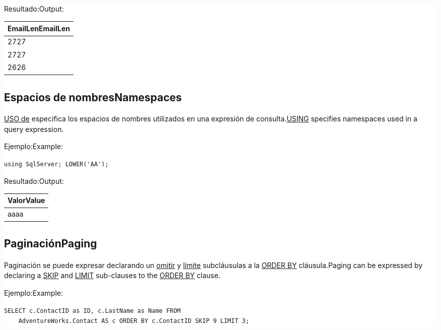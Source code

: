  <span data-ttu-id="7d4ce-236">Resultado:</span><span class="sxs-lookup"><span data-stu-id="7d4ce-236">Output:</span></span>  
  
|<span data-ttu-id="7d4ce-237">EmailLen</span><span class="sxs-lookup"><span data-stu-id="7d4ce-237">EmailLen</span></span>|  
|--------------|  
|<span data-ttu-id="7d4ce-238">27</span><span class="sxs-lookup"><span data-stu-id="7d4ce-238">27</span></span>|  
|<span data-ttu-id="7d4ce-239">27</span><span class="sxs-lookup"><span data-stu-id="7d4ce-239">27</span></span>|  
|<span data-ttu-id="7d4ce-240">26</span><span class="sxs-lookup"><span data-stu-id="7d4ce-240">26</span></span>|  
  
## <a name="namespaces"></a><span data-ttu-id="7d4ce-241">Espacios de nombres</span><span class="sxs-lookup"><span data-stu-id="7d4ce-241">Namespaces</span></span>  
 <span data-ttu-id="7d4ce-242">[USO de](../../../../../../docs/framework/data/adonet/ef/language-reference/using-entity-sql.md) especifica los espacios de nombres utilizados en una expresión de consulta.</span><span class="sxs-lookup"><span data-stu-id="7d4ce-242">[USING](../../../../../../docs/framework/data/adonet/ef/language-reference/using-entity-sql.md) specifies namespaces used in a query expression.</span></span>  
  
 <span data-ttu-id="7d4ce-243">Ejemplo:</span><span class="sxs-lookup"><span data-stu-id="7d4ce-243">Example:</span></span>  
  
```  
using SqlServer; LOWER('AA');  
```  
  
 <span data-ttu-id="7d4ce-244">Resultado:</span><span class="sxs-lookup"><span data-stu-id="7d4ce-244">Output:</span></span>  
  
|<span data-ttu-id="7d4ce-245">Valor</span><span class="sxs-lookup"><span data-stu-id="7d4ce-245">Value</span></span>|  
|-----------|  
|<span data-ttu-id="7d4ce-246">aa</span><span class="sxs-lookup"><span data-stu-id="7d4ce-246">aa</span></span>|  
  
## <a name="paging"></a><span data-ttu-id="7d4ce-247">Paginación</span><span class="sxs-lookup"><span data-stu-id="7d4ce-247">Paging</span></span>  
 <span data-ttu-id="7d4ce-248">Paginación se puede expresar declarando un [omitir](../../../../../../docs/framework/data/adonet/ef/language-reference/skip-entity-sql.md) y [límite](../../../../../../docs/framework/data/adonet/ef/language-reference/limit-entity-sql.md) subcláusulas a la [ORDER BY](../../../../../../docs/framework/data/adonet/ef/language-reference/order-by-entity-sql.md) cláusula.</span><span class="sxs-lookup"><span data-stu-id="7d4ce-248">Paging can be expressed by declaring a [SKIP](../../../../../../docs/framework/data/adonet/ef/language-reference/skip-entity-sql.md) and [LIMIT](../../../../../../docs/framework/data/adonet/ef/language-reference/limit-entity-sql.md) sub-clauses to the [ORDER BY](../../../../../../docs/framework/data/adonet/ef/language-reference/order-by-entity-sql.md) clause.</span></span>  
  
 <span data-ttu-id="7d4ce-249">Ejemplo:</span><span class="sxs-lookup"><span data-stu-id="7d4ce-249">Example:</span></span>  
  
```  
SELECT c.ContactID as ID, c.LastName as Name FROM   
    AdventureWorks.Contact AS c ORDER BY c.ContactID SKIP 9 LIMIT 3;  
```  
  